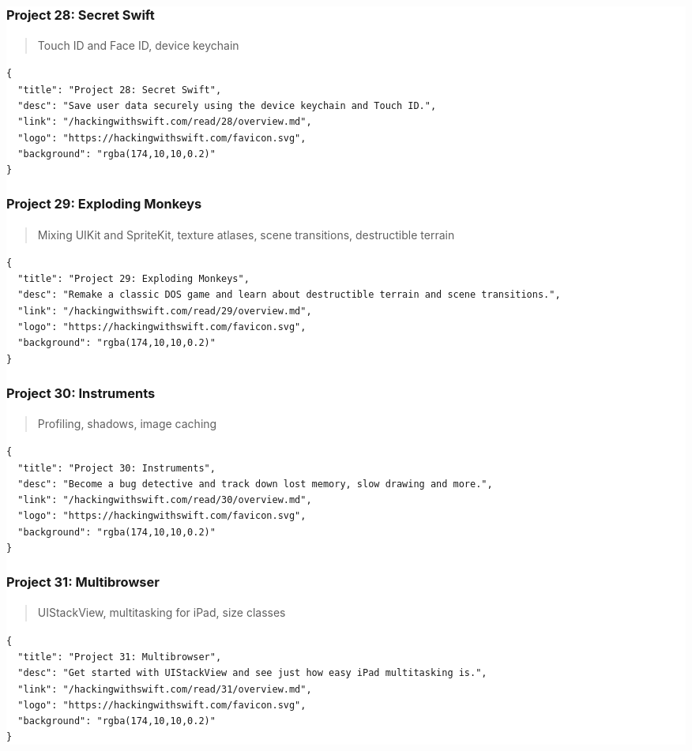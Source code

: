 ### Project 28: Secret Swift

> Touch ID and Face ID, device keychain

```component VPCard
{
  "title": "Project 28: Secret Swift",
  "desc": "Save user data securely using the device keychain and Touch ID.",
  "link": "/hackingwithswift.com/read/28/overview.md",
  "logo": "https://hackingwithswift.com/favicon.svg",
  "background": "rgba(174,10,10,0.2)"
}
```

### Project 29: Exploding Monkeys

> Mixing UIKit and SpriteKit, texture atlases, scene transitions, destructible terrain

```component VPCard
{
  "title": "Project 29: Exploding Monkeys",
  "desc": "Remake a classic DOS game and learn about destructible terrain and scene transitions.",
  "link": "/hackingwithswift.com/read/29/overview.md",
  "logo": "https://hackingwithswift.com/favicon.svg",
  "background": "rgba(174,10,10,0.2)"
}
```

### Project 30: Instruments

> Profiling, shadows, image caching

```component VPCard
{
  "title": "Project 30: Instruments",
  "desc": "Become a bug detective and track down lost memory, slow drawing and more.",
  "link": "/hackingwithswift.com/read/30/overview.md",
  "logo": "https://hackingwithswift.com/favicon.svg",
  "background": "rgba(174,10,10,0.2)"
}
```

### Project 31: Multibrowser

> UIStackView, multitasking for iPad, size classes

```component VPCard
{
  "title": "Project 31: Multibrowser",
  "desc": "Get started with UIStackView and see just how easy iPad multitasking is.",
  "link": "/hackingwithswift.com/read/31/overview.md",
  "logo": "https://hackingwithswift.com/favicon.svg",
  "background": "rgba(174,10,10,0.2)"
}
```
